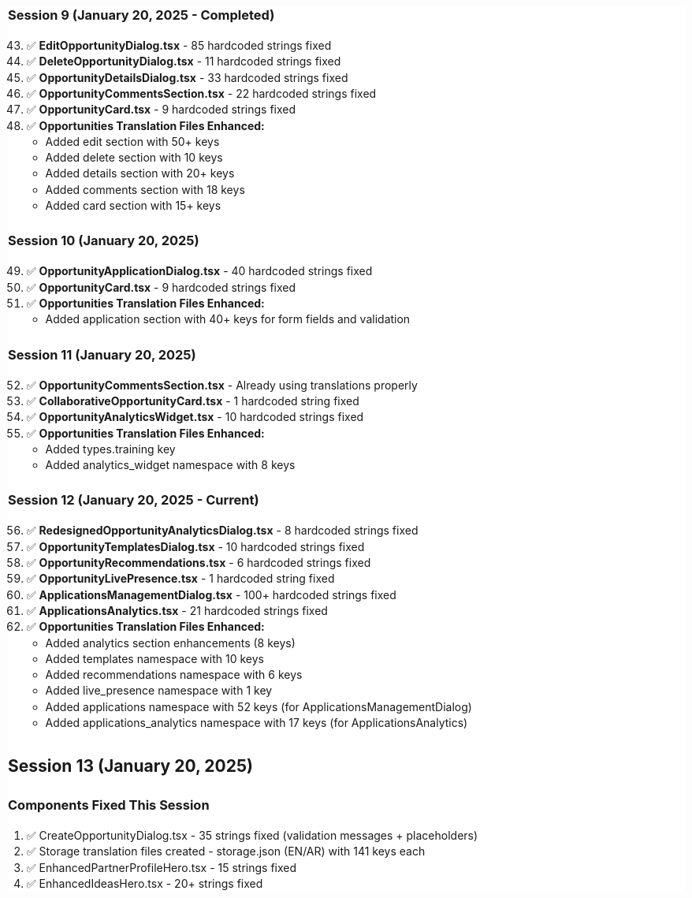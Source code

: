 ### Session 9 (January 20, 2025 - Completed)

43. ✅ **EditOpportunityDialog.tsx** - 85 hardcoded strings fixed
44. ✅ **DeleteOpportunityDialog.tsx** - 11 hardcoded strings fixed
45. ✅ **OpportunityDetailsDialog.tsx** - 33 hardcoded strings fixed
46. ✅ **OpportunityCommentsSection.tsx** - 22 hardcoded strings fixed
47. ✅ **OpportunityCard.tsx** - 9 hardcoded strings fixed
48. ✅ **Opportunities Translation Files Enhanced:**
    - Added edit section with 50+ keys
    - Added delete section with 10 keys
    - Added details section with 20+ keys
    - Added comments section with 18 keys
    - Added card section with 15+ keys

### Session 10 (January 20, 2025)

49. ✅ **OpportunityApplicationDialog.tsx** - 40 hardcoded strings fixed
50. ✅ **OpportunityCard.tsx** - 9 hardcoded strings fixed
51. ✅ **Opportunities Translation Files Enhanced:**
    - Added application section with 40+ keys for form fields and validation

### Session 11 (January 20, 2025)

52. ✅ **OpportunityCommentsSection.tsx** - Already using translations properly
53. ✅ **CollaborativeOpportunityCard.tsx** - 1 hardcoded string fixed
54. ✅ **OpportunityAnalyticsWidget.tsx** - 10 hardcoded strings fixed
55. ✅ **Opportunities Translation Files Enhanced:**
    - Added types.training key
    - Added analytics_widget namespace with 8 keys

### Session 12 (January 20, 2025 - Current)

56. ✅ **RedesignedOpportunityAnalyticsDialog.tsx** - 8 hardcoded strings fixed
57. ✅ **OpportunityTemplatesDialog.tsx** - 10 hardcoded strings fixed
58. ✅ **OpportunityRecommendations.tsx** - 6 hardcoded strings fixed
59. ✅ **OpportunityLivePresence.tsx** - 1 hardcoded string fixed
60. ✅ **ApplicationsManagementDialog.tsx** - 100+ hardcoded strings fixed
61. ✅ **ApplicationsAnalytics.tsx** - 21 hardcoded strings fixed
62. ✅ **Opportunities Translation Files Enhanced:**
    - Added analytics section enhancements (8 keys)
    - Added templates namespace with 10 keys
    - Added recommendations namespace with 6 keys
    - Added live_presence namespace with 1 key
    - Added applications namespace with 52 keys (for ApplicationsManagementDialog)
    - Added applications_analytics namespace with 17 keys (for ApplicationsAnalytics)

## Session 13 (January 20, 2025)

### Components Fixed This Session

1. ✅ CreateOpportunityDialog.tsx - 35 strings fixed (validation messages + placeholders)
2. ✅ Storage translation files created - storage.json (EN/AR) with 141 keys each
3. ✅ EnhancedPartnerProfileHero.tsx - 15 strings fixed
4. ✅ EnhancedIdeasHero.tsx - 20+ strings fixed
